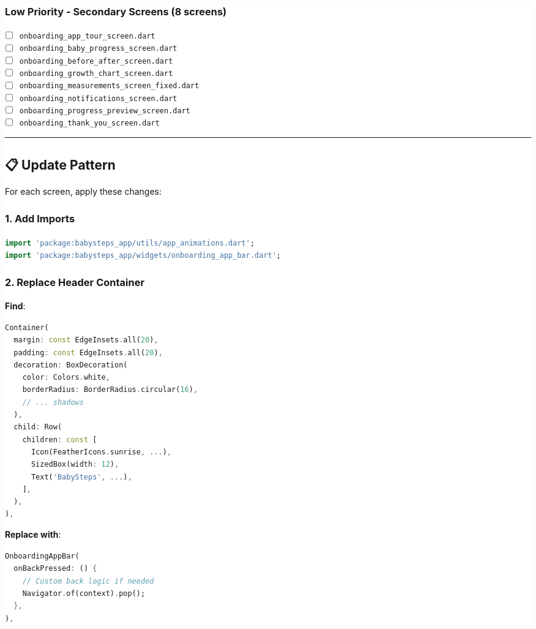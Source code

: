 ### Low Priority - Secondary Screens (8 screens)
- [ ] `onboarding_app_tour_screen.dart`
- [ ] `onboarding_baby_progress_screen.dart`
- [ ] `onboarding_before_after_screen.dart`
- [ ] `onboarding_growth_chart_screen.dart`
- [ ] `onboarding_measurements_screen_fixed.dart`
- [ ] `onboarding_notifications_screen.dart`
- [ ] `onboarding_progress_preview_screen.dart`
- [ ] `onboarding_thank_you_screen.dart`

---

## 📋 Update Pattern

For each screen, apply these changes:

### 1. Add Imports
```dart
import 'package:babysteps_app/utils/app_animations.dart';
import 'package:babysteps_app/widgets/onboarding_app_bar.dart';
```

### 2. Replace Header Container
**Find**:
```dart
Container(
  margin: const EdgeInsets.all(20),
  padding: const EdgeInsets.all(20),
  decoration: BoxDecoration(
    color: Colors.white,
    borderRadius: BorderRadius.circular(16),
    // ... shadows
  ),
  child: Row(
    children: const [
      Icon(FeatherIcons.sunrise, ...),
      SizedBox(width: 12),
      Text('BabySteps', ...),
    ],
  ),
),
```

**Replace with**:
```dart
OnboardingAppBar(
  onBackPressed: () {
    // Custom back logic if needed
    Navigator.of(context).pop();
  },
),
```
